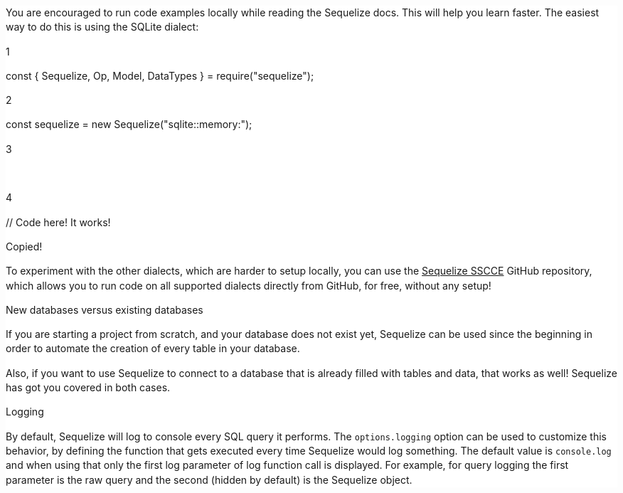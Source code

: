 <span data-key="84d8e0e86044497abd3fa3cd502dcab5"><span data-offset-key="84d8e0e86044497abd3fa3cd502dcab5:0">You are encouraged to run code examples locally while reading the Sequelize docs. This will help you learn faster. The easiest way to do this is using the SQLite dialect:</span></span>

1

<span data-key="25d5dd6551be403ea98a9f50e6921c7b"><span data-offset-key="25d5dd6551be403ea98a9f50e6921c7b:0">const { Sequelize, Op, Model, DataTypes } = require("sequelize");</span></span>

2

<span data-key="5cf47b00cd3e43e988c534fc3961dde6"><span data-offset-key="5cf47b00cd3e43e988c534fc3961dde6:0">const sequelize = new Sequelize("sqlite::memory:");</span></span>

3

<span data-key="810873ad4d674842a5075fe9c7b47e0f"><span data-offset-key="810873ad4d674842a5075fe9c7b47e0f:0"><span data-slate-zero-width="n">​</span></span></span>

4

<span data-key="c16914283a7a4d2889ae949dc0bf9635"><span data-offset-key="c16914283a7a4d2889ae949dc0bf9635:0">// Code here! It works!</span></span>

Copied!

<span data-key="61f42820b86e475796397a7a872be1a1"><span data-offset-key="61f42820b86e475796397a7a872be1a1:0">To experiment with the other dialects, which are harder to setup locally, you can use the </span></span><a href="https://github.com/papb/sequelize-sscce" class="css-4rbku5 css-1dbjc4n r-1loqt21 r-1471scf r-1otgn73 r-1i6wzkk r-lrvibr"><span data-key="46edf067664c4b30842ada74c1afe75f" data-rnw-int-class="nearest_260-5749_262-5750-240__"><span data-key="db6bc108c0414440aef528e410b128bd"><span data-offset-key="db6bc108c0414440aef528e410b128bd:0">Sequelize SSCCE</span></span></span></a><span data-key="708a32eca13b4e2eb931796c1b8ce2af"><span data-offset-key="708a32eca13b4e2eb931796c1b8ce2af:0"> GitHub repository, which allows you to run code on all supported dialects directly from GitHub, for free, without any setup!</span></span>

<span data-key="375788654f0a45af9c83d9f14e62f56a"><span data-offset-key="375788654f0a45af9c83d9f14e62f56a:0">New databases versus existing databases</span></span>

<span data-key="a9da9d32fba44aa98b68993ae5e73c16"><span data-offset-key="a9da9d32fba44aa98b68993ae5e73c16:0">If you are starting a project from scratch, and your database does not exist yet, Sequelize can be used since the beginning in order to automate the creation of every table in your database.</span></span>

<span data-key="7ebb903d9328465cb1eef9c6a94052cc"><span data-offset-key="7ebb903d9328465cb1eef9c6a94052cc:0">Also, if you want to use Sequelize to connect to a database that is already filled with tables and data, that works as well! Sequelize has got you covered in both cases.</span></span>

<span data-key="00996189682c4da2b8a41c56cc96ef7b"><span data-offset-key="00996189682c4da2b8a41c56cc96ef7b:0">Logging</span></span>

<span data-key="67c7b873dfe84f1ba018b57089e6d80c"><span data-offset-key="67c7b873dfe84f1ba018b57089e6d80c:0">By default, Sequelize will log to console every SQL query it performs. The </span>`options.logging`<span data-offset-key="67c7b873dfe84f1ba018b57089e6d80c:2"> option can be used to customize this behavior, by defining the function that gets executed every time Sequelize would log something. The default value is </span>`console.log`<span data-offset-key="67c7b873dfe84f1ba018b57089e6d80c:4"> and when using that only the first log parameter of log function call is displayed. For example, for query logging the first parameter is the raw query and the second (hidden by default) is the Sequelize object.</span></span>
